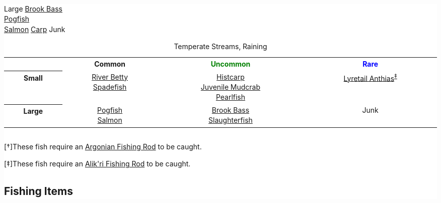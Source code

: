 <th>Large</th>
<td><a href="https://en.uesp.net/wiki/Skyrim:Brook_Bass" title="Skyrim:Brook Bass">Brook Bass</a><br />
<a href="https://en.uesp.net/wiki/Skyrim:Pogfish" title="Skyrim:Pogfish">Pogfish</a><br />
<a href="https://en.uesp.net/wiki/Skyrim:Salmon_(item)" title="Skyrim:Salmon (item)">Salmon</a></td>
<td><a href="https://en.uesp.net/wiki/Skyrim:Carp" title="Skyrim:Carp">Carp</a></td>
<td>Junk</td>
</tr>
</table>
<table  style="display: inline-table;text-align: center">
<caption>Temperate Streams, Raining</caption>
<tr>
<th></th>
<th>Common</th>
<th style="color:green">Uncommon</th>
<th style="color:blue">Rare</th>
</tr>
<tr>
<th>Small</th>
<td><a href="https://en.uesp.net/wiki/Skyrim:River_Betty" title="Skyrim:River Betty">River Betty</a><br />
<a href="https://en.uesp.net/wiki/Skyrim:Spadefish" title="Skyrim:Spadefish">Spadefish</a></td>
<td><a href="https://en.uesp.net/wiki/Skyrim:Histcarp" title="Skyrim:Histcarp">Histcarp</a><br />
<a href="https://en.uesp.net/wiki/Skyrim:Juvenile_Mudcrab" title="Skyrim:Juvenile Mudcrab">Juvenile Mudcrab</a><br />
<a href="https://en.uesp.net/wiki/Skyrim:Pearlfish" title="Skyrim:Pearlfish">Pearlfish</a></td>
<td><a href="https://en.uesp.net/wiki/Skyrim:Lyretail_Anthias" title="Skyrim:Lyretail Anthias">Lyretail Anthias</a><sup class="reference plainlinks nourlexpansion" id="note_Alik.27ri_Rod"><a href="#intnote_Alik.27ri_RodFishing_(activity)#intnote_Alik.27ri_Rod)">‡</a></sup></td>
</tr>
<tr>
<th>Large</th>
<td><a href="https://en.uesp.net/wiki/Skyrim:Pogfish" title="Skyrim:Pogfish">Pogfish</a><br />
<a href="https://en.uesp.net/wiki/Skyrim:Salmon_(item)" title="Skyrim:Salmon (item)">Salmon</a></td>
<td><a href="https://en.uesp.net/wiki/Skyrim:Brook_Bass)" title="Skyrim:Brook Bass">Brook Bass</a><br />
<a href="https://en.uesp.net/wiki/Skyrim:Slaughterfish" title="Skyrim:Slaughterfish">Slaughterfish</a></td>
<td>Junk</td>
</tr>
</table>


[†]These fish require an [Argonian Fishing Rod](https://en.uesp.net/wiki/Skyrim:Argonian_Fishing_Rod) to be caught.

[‡]These fish require an [Alik'ri Fishing Rod](https://en.uesp.net/wiki/Skyrim:Alik%27ri_Fishing_Rod) to be caught.


## Fishing Items
